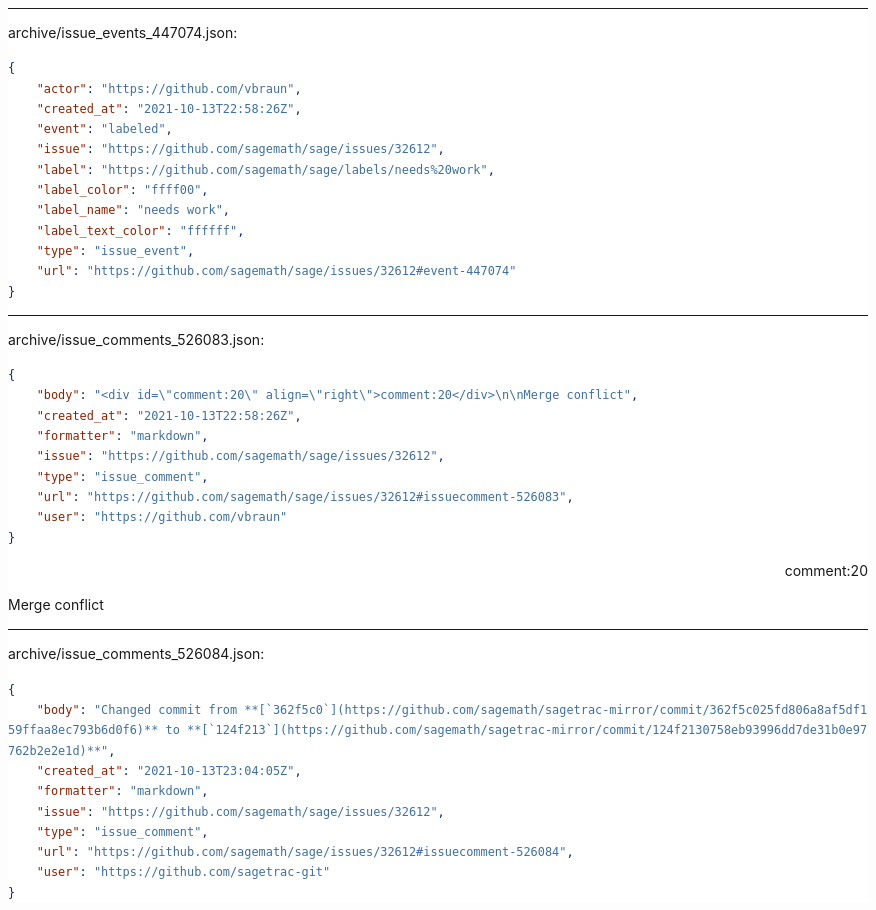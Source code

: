 

---

archive/issue_events_447074.json:
```json
{
    "actor": "https://github.com/vbraun",
    "created_at": "2021-10-13T22:58:26Z",
    "event": "labeled",
    "issue": "https://github.com/sagemath/sage/issues/32612",
    "label": "https://github.com/sagemath/sage/labels/needs%20work",
    "label_color": "ffff00",
    "label_name": "needs work",
    "label_text_color": "ffffff",
    "type": "issue_event",
    "url": "https://github.com/sagemath/sage/issues/32612#event-447074"
}
```



---

archive/issue_comments_526083.json:
```json
{
    "body": "<div id=\"comment:20\" align=\"right\">comment:20</div>\n\nMerge conflict",
    "created_at": "2021-10-13T22:58:26Z",
    "formatter": "markdown",
    "issue": "https://github.com/sagemath/sage/issues/32612",
    "type": "issue_comment",
    "url": "https://github.com/sagemath/sage/issues/32612#issuecomment-526083",
    "user": "https://github.com/vbraun"
}
```

<div id="comment:20" align="right">comment:20</div>

Merge conflict



---

archive/issue_comments_526084.json:
```json
{
    "body": "Changed commit from **[`362f5c0`](https://github.com/sagemath/sagetrac-mirror/commit/362f5c025fd806a8af5df159ffaa8ec793b6d0f6)** to **[`124f213`](https://github.com/sagemath/sagetrac-mirror/commit/124f2130758eb93996dd7de31b0e97762b2e2e1d)**",
    "created_at": "2021-10-13T23:04:05Z",
    "formatter": "markdown",
    "issue": "https://github.com/sagemath/sage/issues/32612",
    "type": "issue_comment",
    "url": "https://github.com/sagemath/sage/issues/32612#issuecomment-526084",
    "user": "https://github.com/sagetrac-git"
}
```

